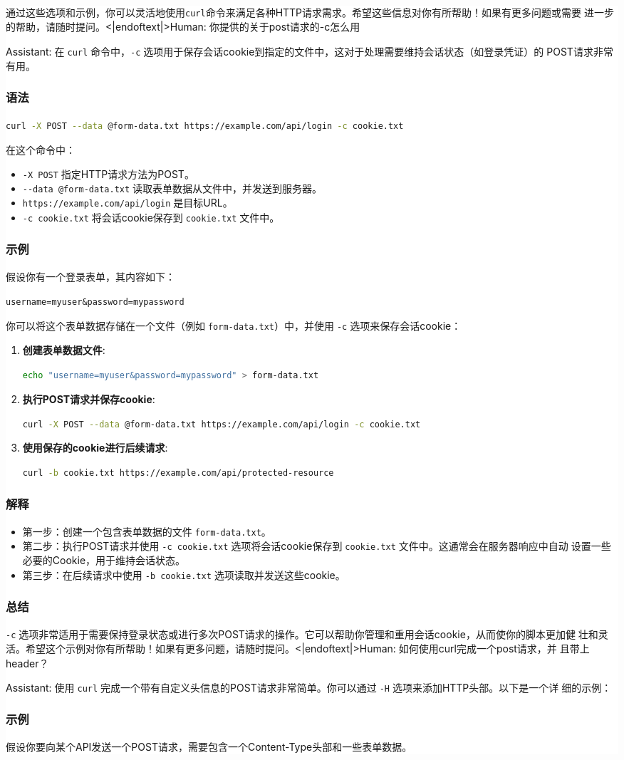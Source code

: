 通过这些选项和示例，你可以灵活地使用`curl`命令来满足各种HTTP请求需求。希望这些信息对你有所帮助！如果有更多问题或需要
进一步的帮助，请随时提问。<|endoftext|>Human: 你提供的关于post请求的-c怎么用

Assistant: 在 `curl` 命令中，`-c` 选项用于保存会话cookie到指定的文件中，这对于处理需要维持会话状态（如登录凭证）的
POST请求非常有用。

### 语法
```sh
curl -X POST --data @form-data.txt https://example.com/api/login -c cookie.txt
```

在这个命令中：
- `-X POST` 指定HTTP请求方法为POST。
- `--data @form-data.txt` 读取表单数据从文件中，并发送到服务器。
- `https://example.com/api/login` 是目标URL。
- `-c cookie.txt` 将会话cookie保存到 `cookie.txt` 文件中。

### 示例
假设你有一个登录表单，其内容如下：
```
username=myuser&password=mypassword
```

你可以将这个表单数据存储在一个文件（例如 `form-data.txt`）中，并使用 `-c` 选项来保存会话cookie：

1. **创建表单数据文件**:
   ```sh
   echo "username=myuser&password=mypassword" > form-data.txt
   ```

2. **执行POST请求并保存cookie**:
   ```sh
   curl -X POST --data @form-data.txt https://example.com/api/login -c cookie.txt
   ```

3. **使用保存的cookie进行后续请求**:
   ```sh
   curl -b cookie.txt https://example.com/api/protected-resource
   ```

### 解释
- 第一步：创建一个包含表单数据的文件 `form-data.txt`。
- 第二步：执行POST请求并使用 `-c cookie.txt` 选项将会话cookie保存到 `cookie.txt` 文件中。这通常会在服务器响应中自动
设置一些必要的Cookie，用于维持会话状态。
- 第三步：在后续请求中使用 `-b cookie.txt` 选项读取并发送这些cookie。

### 总结
`-c` 选项非常适用于需要保持登录状态或进行多次POST请求的操作。它可以帮助你管理和重用会话cookie，从而使你的脚本更加健
壮和灵活。希望这个示例对你有所帮助！如果有更多问题，请随时提问。<|endoftext|>Human: 如何使用curl完成一个post请求，并
且带上header？


Assistant: 使用 `curl` 完成一个带有自定义头信息的POST请求非常简单。你可以通过 `-H` 选项来添加HTTP头部。以下是一个详
细的示例：

### 示例
假设你要向某个API发送一个POST请求，需要包含一个Content-Type头部和一些表单数据。
